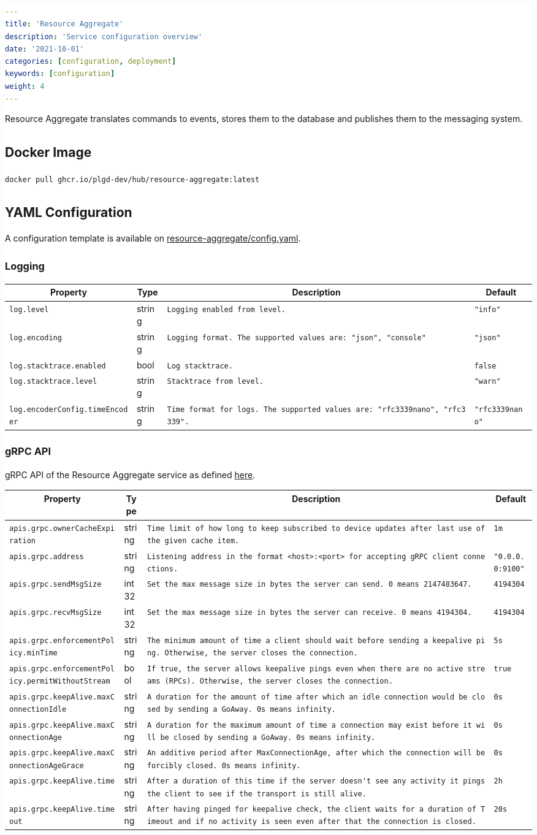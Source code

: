```yaml
---
title: 'Resource Aggregate'
description: 'Service configuration overview'
date: '2021-10-01'
categories: [configuration, deployment]
keywords: [configuration]
weight: 4
---
```


Resource Aggregate translates commands to events, stores them to the database and publishes them to the messaging system.

## Docker Image

```bash
docker pull ghcr.io/plgd-dev/hub/resource-aggregate:latest
```

## YAML Configuration

A configuration template is available on [resource-aggregate/config.yaml](https://github.com/plgd-dev/hub/blob/main/resource-aggregate/config.yaml).

### Logging

| Property | Type | Description | Default |
| ---------- | -------- | -------------- | ------- |
| `log.level` | string | `Logging enabled from level.` | `"info"` |
| `log.encoding` | string | `Logging format. The supported values are: "json", "console"` | `"json"` |
| `log.stacktrace.enabled` | bool | `Log stacktrace.` | `false` |
| `log.stacktrace.level` | string | `Stacktrace from level.` | `"warn"` |
| `log.encoderConfig.timeEncoder` | string | `Time format for logs. The supported values are: "rfc3339nano", "rfc3339".` | `"rfc3339nano"` |

### gRPC API

gRPC API of the Resource Aggregate service as defined [here](https://github.com/plgd-dev/hub/blob/main/resource-aggregate/service/service_grpc.pb.go#L20).

| Property | Type | Description | Default |
| ---------- | -------- | -------------- | ------- |
| `apis.grpc.ownerCacheExpiration` | string | `Time limit of how long to keep subscribed to device updates after last use of the given cache item.` | `1m` |
| `apis.grpc.address` | string | `Listening address in the format <host>:<port> for accepting gRPC client connections.` | `"0.0.0.0:9100"` |
| `apis.grpc.sendMsgSize` | int32 | `Set the max message size in bytes the server can send. 0 means 2147483647.` | `4194304` |
| `apis.grpc.recvMsgSize` | int32 | `Set the max message size in bytes the server can receive. 0 means 4194304.` | `4194304` |
| `apis.grpc.enforcementPolicy.minTime` | string | `The minimum amount of time a client should wait before sending a keepalive ping. Otherwise, the server closes the connection.` | `5s`|
| `apis.grpc.enforcementPolicy.permitWithoutStream` | bool |  `If true, the server allows keepalive pings even when there are no active streams (RPCs). Otherwise, the server closes the connection.`  | `true` |
| `apis.grpc.keepAlive.maxConnectionIdle` | string | `A duration for the amount of time after which an idle connection would be closed by sending a GoAway. 0s means infinity.` | `0s` |
| `apis.grpc.keepAlive.maxConnectionAge` | string | `A duration for the maximum amount of time a connection may exist before it will be closed by sending a GoAway. 0s means infinity.` | `0s` |
| `apis.grpc.keepAlive.maxConnectionAgeGrace` | string | `An additive period after MaxConnectionAge, after which the connection will be forcibly closed. 0s means infinity.` | `0s` |
| `apis.grpc.keepAlive.time` | string | `After a duration of this time if the server doesn't see any activity it pings the client to see if the transport is still alive.` | `2h` |
| `apis.grpc.keepAlive.timeout` | string | `After having pinged for keepalive check, the client waits for a duration of Timeout and if no activity is seen even after that the connection is closed.` | `20s` |